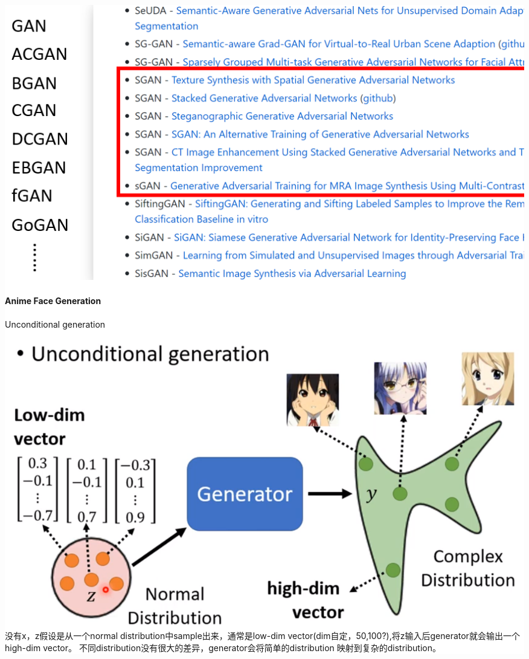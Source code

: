 ![image-20210529195554709](../image/image-20210529195554709.png)

#### Anime Face Generation

Unconditional generation
![](..\image\2021-05-12-22-01-02.png)
没有x，z假设是从一个normal distribution中sample出来，通常是low-dim vector(dim自定，50,100?),将z输入后generator就会输出一个high-dim vector。
不同distribution没有很大的差异，generator会将简单的distribution 映射到复杂的distribution。
